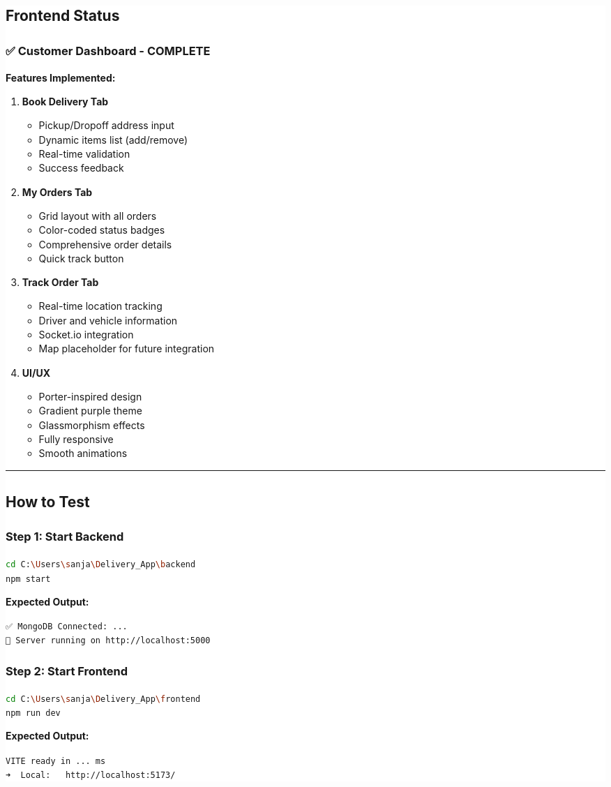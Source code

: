 
## Frontend Status

### ✅ Customer Dashboard - COMPLETE
**Features Implemented:**
1. **Book Delivery Tab**
   - Pickup/Dropoff address input
   - Dynamic items list (add/remove)
   - Real-time validation
   - Success feedback

2. **My Orders Tab**
   - Grid layout with all orders
   - Color-coded status badges
   - Comprehensive order details
   - Quick track button

3. **Track Order Tab**
   - Real-time location tracking
   - Driver and vehicle information
   - Socket.io integration
   - Map placeholder for future integration

4. **UI/UX**
   - Porter-inspired design
   - Gradient purple theme
   - Glassmorphism effects
   - Fully responsive
   - Smooth animations

---

## How to Test

### Step 1: Start Backend
```bash
cd C:\Users\sanja\Delivery_App\backend
npm start
```
**Expected Output:**
```
✅ MongoDB Connected: ...
🚀 Server running on http://localhost:5000
```

### Step 2: Start Frontend
```bash
cd C:\Users\sanja\Delivery_App\frontend
npm run dev
```
**Expected Output:**
```
VITE ready in ... ms
➜  Local:   http://localhost:5173/
```

